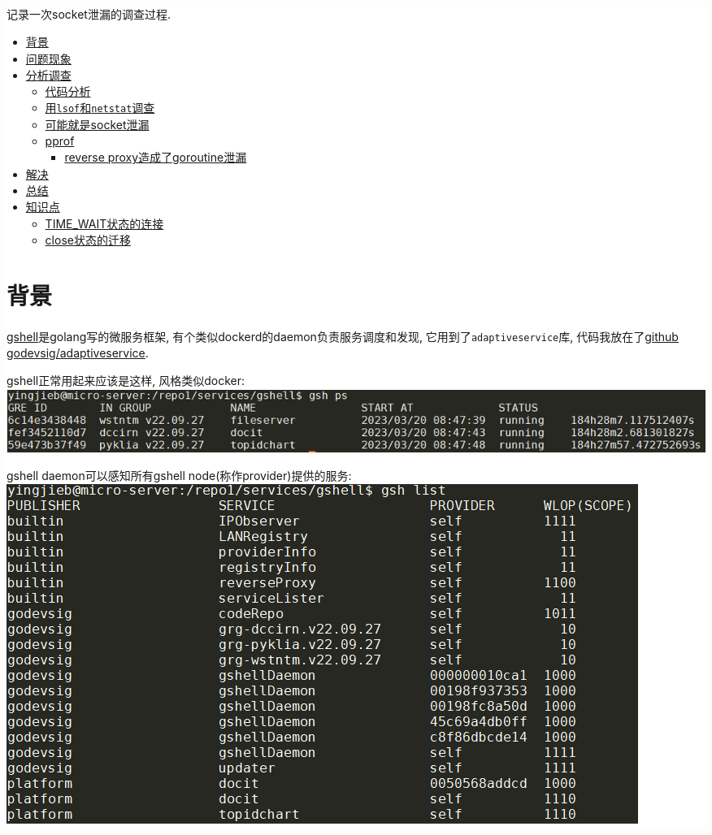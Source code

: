 记录一次socket泄漏的调查过程.
- [背景](#背景)
- [问题现象](#问题现象)
- [分析调查](#分析调查)
  - [代码分析](#代码分析)
  - [用`lsof`和`netstat`调查](#用lsof和netstat调查)
  - [可能就是socket泄漏](#可能就是socket泄漏)
  - [pprof](#pprof)
    - [reverse proxy造成了goroutine泄漏](#reverse-proxy造成了goroutine泄漏)
- [解决](#解决)
- [总结](#总结)
- [知识点](#知识点)
  - [TIME\_WAIT状态的连接](#time_wait状态的连接)
  - [close状态的迁移](#close状态的迁移)

# 背景
[gshell](https://github.com/godevsig/gshellos)是golang写的微服务框架, 有个类似dockerd的daemon负责服务调度和发现, 它用到了`adaptiveservice`库, 代码我放在了[github godevsig/adaptiveservice](https://github.com/godevsig/adaptiveservice).  

gshell正常用起来应该是这样, 风格类似docker:  
![](img/debugging_gshellos_socket_leak_20230328091707.png)

gshell daemon可以感知所有gshell node(称作provider)提供的服务:  
![](img/debugging_gshellos_socket_leak_20230328092022.png)
